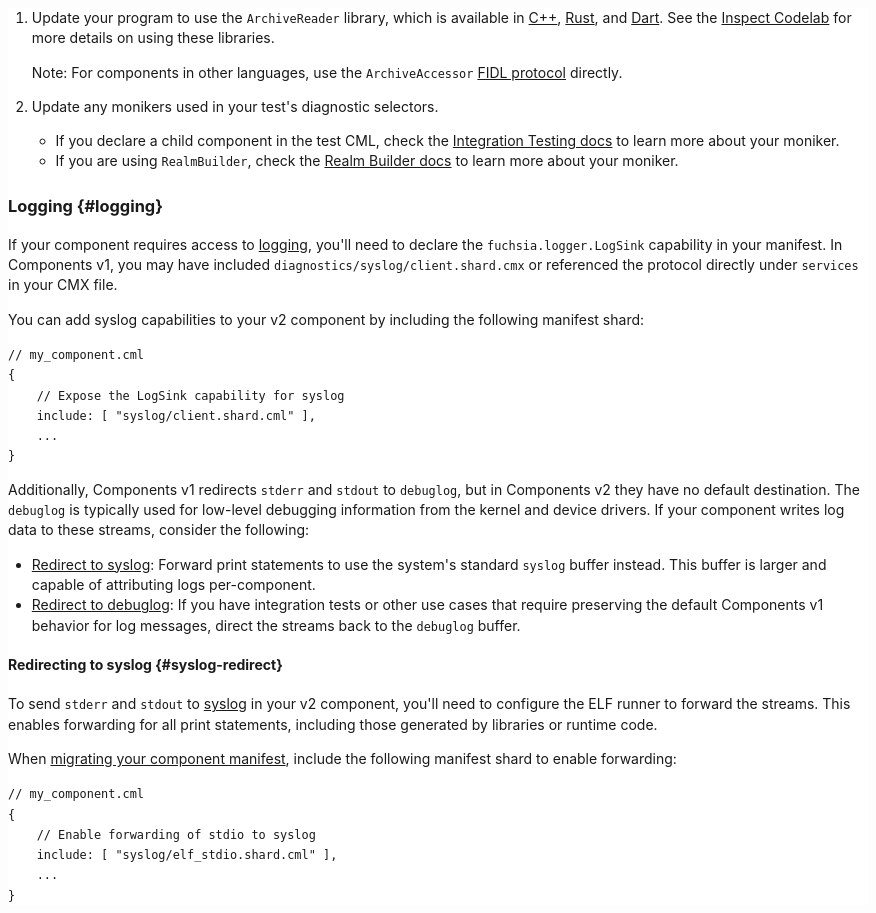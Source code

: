 1.  Update your program to use the `ArchiveReader` library, which is available
    in [C++][archive-cpp], [Rust][archive-rust], and [Dart][archive-dart]. See the
    [Inspect Codelab][archive-codelab] for more details on using these libraries.

    Note: For components in other languages, use the `ArchiveAccessor`
    [FIDL protocol][archive-fidl] directly.

1.  Update any monikers used in your test's diagnostic selectors.

    - If you declare a child component in the test CML, check the
        [Integration Testing docs][integration-test-monikers] to learn more about your moniker.
    - If you are using `RealmBuilder`, check the [Realm Builder docs][realm-builder-monikers] to
        learn more about your moniker.

### Logging {#logging}

If your component requires access to [logging][logs], you'll need to declare the
`fuchsia.logger.LogSink` capability in your manifest. In Components v1, you may
have included `diagnostics/syslog/client.shard.cmx` or referenced the protocol
directly under `services` in your CMX file.

You can add syslog capabilities to your v2 component by including the following
manifest shard:

```json5
// my_component.cml
{
    // Expose the LogSink capability for syslog
    include: [ "syslog/client.shard.cml" ],
    ...
}
```

Additionally, Components v1 redirects `stderr` and `stdout` to `debuglog`, but
in Components v2 they have no default destination. The `debuglog` is typically
used for low-level debugging information from the kernel and device drivers. If
your component writes log data to these streams, consider the following:

-   [Redirect to syslog](#syslog-redirect): Forward print statements to use the
    system's standard `syslog` buffer instead. This buffer is larger and capable
    of attributing logs per-component.
-   [Redirect to debuglog](#debuglog-redirect): If you have integration tests or
    other use cases that require preserving the default Components v1 behavior
    for log messages, direct the streams back to the `debuglog` buffer.

#### Redirecting to syslog {#syslog-redirect}

To send `stderr` and `stdout` to [syslog][syslog] in your v2 component, you'll
need to configure the ELF runner to forward the streams. This enables forwarding
for all print statements, including those generated by libraries or runtime
code.

When [migrating your component manifest](#create-component-manifest), include
the following manifest shard to enable forwarding:

```json5
// my_component.cml
{
    // Enable forwarding of stdio to syslog
    include: [ "syslog/elf_stdio.shard.cml" ],
    ...
}
```


[glossary.component-manifest]: /docs/glossary/README.md#component-manifest
[glossary.components-v1]: /docs/glossary/README.md#components-v1
[glossary.components-v2]: /docs/glossary/README.md#components-v2
[glossary.environment]: /docs/glossary/README.md#environment
[glossary.runner]: /docs/glossary/README.md#runner
[archive-codelab]: /docs/development/diagnostics/inspect/codelab/codelab.md
[archive-cpp]: /sdk/lib/inspect/contrib/cpp
[archive-fidl]: https://fuchsia.dev/reference/fidl/fuchsia.diagnostics#ArchiveAccessor
[archive-rust]: /src/lib/diagnostics/reader/rust
[archive-dart]: /sdk/dart/fuchsia_inspect/lib/src/reader
[archivist]: /docs/reference/diagnostics/inspect/tree.md#archivist
[build-info-fidl]: https://fuchsia.dev/reference/fidl/fuchsia.buildinfo#Provider
[cf-dev-list]: https://groups.google.com/a/fuchsia.dev/g/component-framework-dev
[cmx-services]: /docs/concepts/components/v1/component_manifests.md#sandbox
[code-search]: https://cs.opensource.google/fuchsia
[component-id-index]: /docs/development/components/component_id_index.md
[components-intro]: /docs/concepts/components/v2/introduction.md
[components-topology]: /docs/concepts/components/v2/topology.md
[components-migration-status]: /docs/contribute/open_projects/components/migration.md
[config-data]: /docs/development/components/data.md#product-specific_configuration_with_config_data
[core-realm-rfc]: /docs/contribute/governance/rfcs/0089_core_realm_variations.md
[cs-appmgr-cml]: /src/sys/appmgr/meta/appmgr.cml
[cs-appmgr-allowlist]: https://cs.opensource.google/fuchsia/fuchsia/+/main:src/sys/appmgr/main.cc;l=125;drc=ddf6d10ce8cf63268e21620638ea02e9b2b7cd20
[cs-core-cml]: /src/sys/core/meta/core.cml
[debug-log]: /docs/development/diagnostics/logs/recording.md#debuglog_handles
[debug-log-cpp]: /src/sys/lib/stdout-to-debuglog/cpp
[debug-log-rust]: /src/sys/lib/stdout-to-debuglog/rust
[device-model]: /docs/concepts/drivers/device_driver_model/device-model.md
[directory-capabilities]: /docs/concepts/components/v2/capabilities/directory.md
[emulatortest]: /tools/emulator/emulatortest
[eager-lifecycle]: /docs/concepts/components/v2/lifecycle.md#eager
[eager-manifest]: https://fuchsia.dev/reference/cml#children
[elf-runner-docs]: /docs/concepts/components/v2/elf_runner.md#lifecycle
[event-capabilities]: /docs/concepts/components/v2/capabilities/event.md
[example-component-id-index]: /src/sys/appmgr/config/core_component_id_index.json5
[example-fonts]: https://fuchsia.googlesource.com/fuchsia/+/cd29e692c5bfdb0979161e52572f847069e10e2f/src/fonts/meta/fonts.cmx
[example-package-rule]: https://fuchsia.googlesource.com/fuchsia/+/cd29e692c5bfdb0979161e52572f847069e10e2f/src/fonts/BUILD.gn
[example-services-config]: /src/sys/sysmgr/config/services.config
[fshost-lifecycle]: /src/storage/fshost/main.cc
[integration-test]: /docs/development/testing/components/integration_testing.md
[integration-test-monikers]: /docs/development/testing/components/integration_testing.md#test-component-moniker
[json5-external]: https://json5.org/
[realm-builder-monikers]: /docs/development/components/v2/realm_builder.md#test-component-moniker
[trf-intro]: /docs/development/testing/components/test_runner_framework.md
[trf-provided-test-runners]: /src/sys/test_runners
[trf-test-manager]: /docs/development/testing/components/test_runner_framework.md#the_test_manager
[trf-test-runners]: /docs/development/testing/components/test_runner_framework.md#test-runners
[trf-test-suite]: /docs/development/testing/components/test_runner_framework.md#test-suite-protocol
[fuchsia-test-facets]: /docs/concepts/testing/v1_test_component.md
[fx-scrutiny]: https://fuchsia.dev/reference/tools/fx/cmd/scrutiny
[hub-v1]: /docs/concepts/components/v1/hub.md
[hub-v2]: /docs/concepts/components/v2/hub.md
[inspect]: /docs/development/diagnostics/inspect/README.md
[logs]: /docs/development/diagnostics/logs/README.md
[manifests-capabilities]: https://fuchsia.dev/reference/cml#capabilities
[manifests-expose]: https://fuchsia.dev/reference/cml#expose
[manifests-include]: https://fuchsia.dev/reference/cml#include
[manifests-program]: https://fuchsia.dev/reference/cml#program
[manifests-shard]: /docs/development/components/build.md#component-manifest-shards
[manifests-use]: https://fuchsia.dev/reference/cml#use
[moniker]: /docs/concepts/components/v2/monikers.md
[protocol-capabilities]: /docs/concepts/components/v2/capabilities/protocol.md
[resource-data]: /docs/development/components/data.md#hermetic_data_files_with_resource
[rust-lifecycle]: /examples/components/lifecycle
[src-security-policy]: /src/security/policy/component_manager_policy.json5
[storage-capabilities]: /docs/concepts/components/v2/capabilities/storage.md
[syslog]: /docs/development/diagnostics/logs/recording.md#logsinksyslog
[sysmgr-config-search]: https://cs.opensource.google/search?q=fuchsia-pkg:%2F%2Ffuchsia.com%2F.*%23meta%2Fmy_component.cmx%20-f:.*.cmx$%20%5C%22services%5C%22&ss=fuchsia
[sysmgr-config]: /docs/concepts/components/v1/sysmgr.md
[sysmgr-critical-components]: /docs/concepts/components/v1/sysmgr.md#critical_components
[system-services]: /docs/concepts/testing/v1_test_component.md#services
[troubleshooting-components]: /docs/development/components/v2/troubleshooting.md
[unit-tests-with-generated-manifests]: /docs/development/components/build.md#unit-tests
[ffx-inspect]: https://fuchsia.dev/reference/tools/sdk/ffx.md#inspect
[vulkan]: /docs/development/graphics/magma/concepts/vulkan.md#components_v2
[protocol-connector]: /src/lib/fuchsia-component/src/client.rs
[service-directory-cpp]: /sdk/lib/sys/cpp/service_directory.h